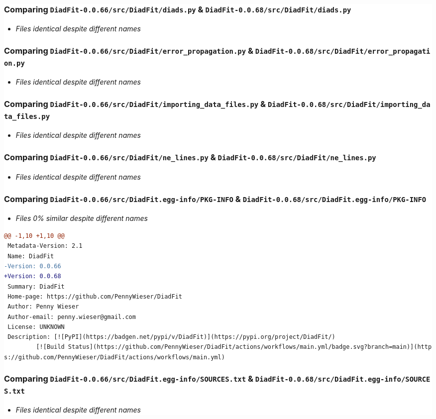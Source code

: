 ### Comparing `DiadFit-0.0.66/src/DiadFit/diads.py` & `DiadFit-0.0.68/src/DiadFit/diads.py`

 * *Files identical despite different names*

### Comparing `DiadFit-0.0.66/src/DiadFit/error_propagation.py` & `DiadFit-0.0.68/src/DiadFit/error_propagation.py`

 * *Files identical despite different names*

### Comparing `DiadFit-0.0.66/src/DiadFit/importing_data_files.py` & `DiadFit-0.0.68/src/DiadFit/importing_data_files.py`

 * *Files identical despite different names*

### Comparing `DiadFit-0.0.66/src/DiadFit/ne_lines.py` & `DiadFit-0.0.68/src/DiadFit/ne_lines.py`

 * *Files identical despite different names*

### Comparing `DiadFit-0.0.66/src/DiadFit.egg-info/PKG-INFO` & `DiadFit-0.0.68/src/DiadFit.egg-info/PKG-INFO`

 * *Files 0% similar despite different names*

```diff
@@ -1,10 +1,10 @@
 Metadata-Version: 2.1
 Name: DiadFit
-Version: 0.0.66
+Version: 0.0.68
 Summary: DiadFit
 Home-page: https://github.com/PennyWieser/DiadFit
 Author: Penny Wieser
 Author-email: penny.wieser@gmail.com
 License: UNKNOWN
 Description: [![PyPI](https://badgen.net/pypi/v/DiadFit)](https://pypi.org/project/DiadFit/)
         [![Build Status](https://github.com/PennyWieser/DiadFit/actions/workflows/main.yml/badge.svg?branch=main)](https://github.com/PennyWieser/DiadFit/actions/workflows/main.yml)
```

### Comparing `DiadFit-0.0.66/src/DiadFit.egg-info/SOURCES.txt` & `DiadFit-0.0.68/src/DiadFit.egg-info/SOURCES.txt`

 * *Files identical despite different names*

